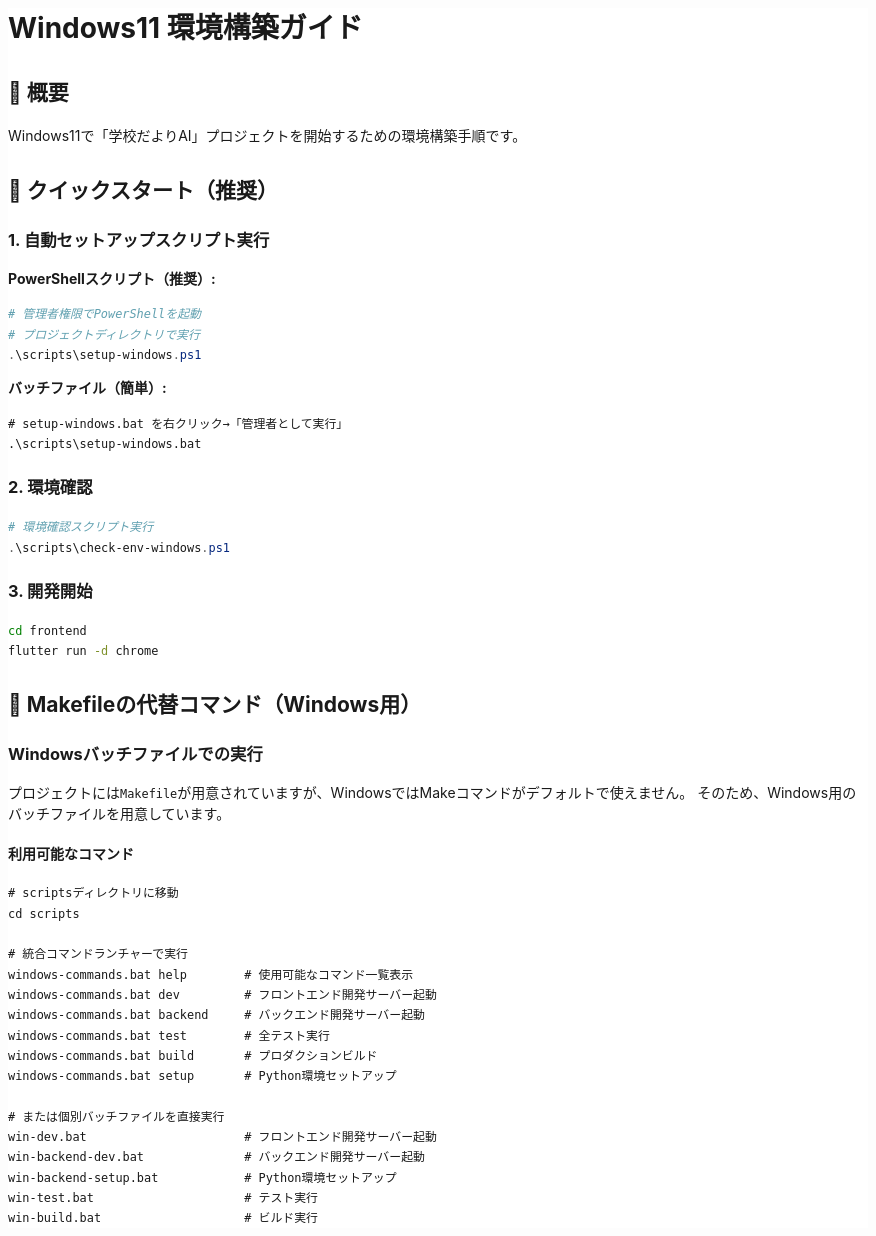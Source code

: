 # Windows11 環境構築ガイド

## 🎯 概要

Windows11で「学校だよりAI」プロジェクトを開始するための環境構築手順です。

## 🚀 クイックスタート（推奨）

### 1. 自動セットアップスクリプト実行

**PowerShellスクリプト（推奨）:**
```powershell
# 管理者権限でPowerShellを起動
# プロジェクトディレクトリで実行
.\scripts\setup-windows.ps1
```

**バッチファイル（簡単）:**
```batch
# setup-windows.bat を右クリック→「管理者として実行」
.\scripts\setup-windows.bat
```

### 2. 環境確認

```powershell
# 環境確認スクリプト実行
.\scripts\check-env-windows.ps1
```

### 3. 開発開始

```bash
cd frontend
flutter run -d chrome
```

## 🎯 Makefileの代替コマンド（Windows用）

### Windowsバッチファイルでの実行

プロジェクトには`Makefile`が用意されていますが、WindowsではMakeコマンドがデフォルトで使えません。
そのため、Windows用のバッチファイルを用意しています。

#### 利用可能なコマンド

```batch
# scriptsディレクトリに移動
cd scripts

# 統合コマンドランチャーで実行
windows-commands.bat help        # 使用可能なコマンド一覧表示
windows-commands.bat dev         # フロントエンド開発サーバー起動
windows-commands.bat backend     # バックエンド開発サーバー起動
windows-commands.bat test        # 全テスト実行
windows-commands.bat build       # プロダクションビルド
windows-commands.bat setup       # Python環境セットアップ

# または個別バッチファイルを直接実行
win-dev.bat                      # フロントエンド開発サーバー起動
win-backend-dev.bat              # バックエンド開発サーバー起動
win-backend-setup.bat            # Python環境セットアップ
win-test.bat                     # テスト実行
win-build.bat                    # ビルド実行
```